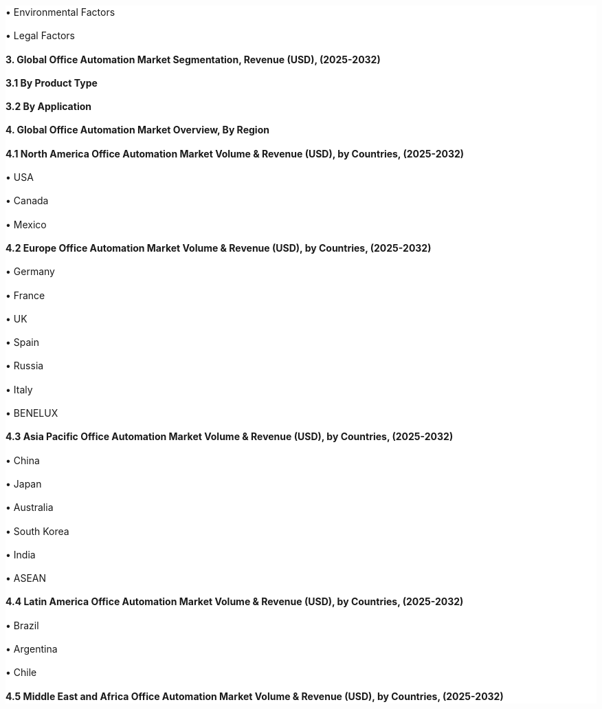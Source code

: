 • Environmental Factors

• Legal Factors

<strong>3. Global Office Automation Market Segmentation, Revenue (USD), (2025-2032)</strong>

<strong>3.1 By Product Type</strong>

<strong>3.2 By Application</strong>

<strong>4. Global Office Automation Market Overview, By Region</strong>

<strong>4.1 North America Office Automation Market Volume &amp; Revenue (USD), by Countries, (2025-2032)</strong>

• USA

• Canada

• Mexico

<strong>4.2 Europe Office Automation Market Volume &amp; Revenue (USD), by Countries, (2025-2032)</strong>

• Germany

• France

• UK

• Spain

• Russia

• Italy

• BENELUX

<strong>4.3 Asia Pacific Office Automation Market Volume &amp; Revenue (USD), by Countries, (2025-2032)</strong>

• China

• Japan

• Australia

• South Korea

• India

• ASEAN

<strong>4.4 Latin America Office Automation Market Volume &amp; Revenue (USD), by Countries, (2025-2032)</strong>

• Brazil

• Argentina

• Chile

<strong>4.5 Middle East and Africa Office Automation Market Volume &amp; Revenue (USD), by Countries, (2025-2032)</strong>
